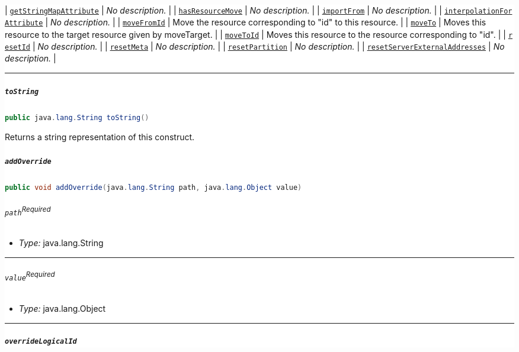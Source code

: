 | <code><a href="#@cdktf/provider-consul.peeringToken.PeeringToken.getStringMapAttribute">getStringMapAttribute</a></code> | *No description.* |
| <code><a href="#@cdktf/provider-consul.peeringToken.PeeringToken.hasResourceMove">hasResourceMove</a></code> | *No description.* |
| <code><a href="#@cdktf/provider-consul.peeringToken.PeeringToken.importFrom">importFrom</a></code> | *No description.* |
| <code><a href="#@cdktf/provider-consul.peeringToken.PeeringToken.interpolationForAttribute">interpolationForAttribute</a></code> | *No description.* |
| <code><a href="#@cdktf/provider-consul.peeringToken.PeeringToken.moveFromId">moveFromId</a></code> | Move the resource corresponding to "id" to this resource. |
| <code><a href="#@cdktf/provider-consul.peeringToken.PeeringToken.moveTo">moveTo</a></code> | Moves this resource to the target resource given by moveTarget. |
| <code><a href="#@cdktf/provider-consul.peeringToken.PeeringToken.moveToId">moveToId</a></code> | Moves this resource to the resource corresponding to "id". |
| <code><a href="#@cdktf/provider-consul.peeringToken.PeeringToken.resetId">resetId</a></code> | *No description.* |
| <code><a href="#@cdktf/provider-consul.peeringToken.PeeringToken.resetMeta">resetMeta</a></code> | *No description.* |
| <code><a href="#@cdktf/provider-consul.peeringToken.PeeringToken.resetPartition">resetPartition</a></code> | *No description.* |
| <code><a href="#@cdktf/provider-consul.peeringToken.PeeringToken.resetServerExternalAddresses">resetServerExternalAddresses</a></code> | *No description.* |

---

##### `toString` <a name="toString" id="@cdktf/provider-consul.peeringToken.PeeringToken.toString"></a>

```java
public java.lang.String toString()
```

Returns a string representation of this construct.

##### `addOverride` <a name="addOverride" id="@cdktf/provider-consul.peeringToken.PeeringToken.addOverride"></a>

```java
public void addOverride(java.lang.String path, java.lang.Object value)
```

###### `path`<sup>Required</sup> <a name="path" id="@cdktf/provider-consul.peeringToken.PeeringToken.addOverride.parameter.path"></a>

- *Type:* java.lang.String

---

###### `value`<sup>Required</sup> <a name="value" id="@cdktf/provider-consul.peeringToken.PeeringToken.addOverride.parameter.value"></a>

- *Type:* java.lang.Object

---

##### `overrideLogicalId` <a name="overrideLogicalId" id="@cdktf/provider-consul.peeringToken.PeeringToken.overrideLogicalId"></a>
